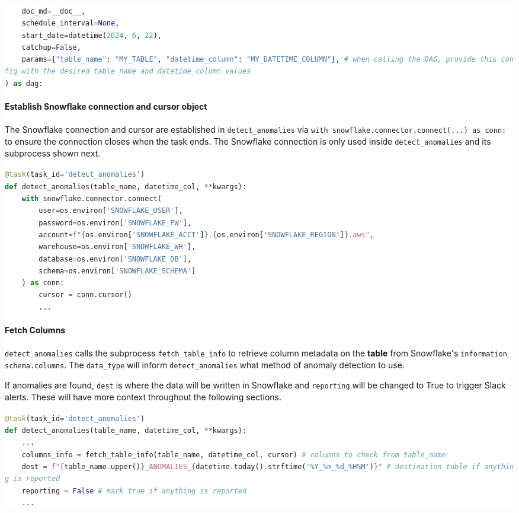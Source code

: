 ```python
    doc_md=__doc__,
    schedule_interval=None,
    start_date=datetime(2024, 6, 22),
    catchup=False,
    params={"table_name": "MY_TABLE", "datetime_column": "MY_DATETIME_COLUMN"}, # when calling the DAG, provide this config with the desired table_name and datetime_column values
) as dag:
```

<a name="snowflakeconnect"/>

#### Establish Snowflake connection and cursor object
The Snowflake connection and cursor are established in `detect_anomalies` via `with snowflake.connector.connect(...) as conn:` to ensure the connection closes when the task ends. The Snowflake connection is only used inside `detect_anomalies` and its subprocess shown next.

```python
@task(task_id='detect_anomalies')
def detect_anomalies(table_name, datetime_col, **kwargs):
    with snowflake.connector.connect(
        user=os.environ['SNOWFLAKE_USER'],
        password=os.environ['SNOWFLAKE_PW'],
        account=f"{os.environ['SNOWFLAKE_ACCT']}.{os.environ['SNOWFLAKE_REGION']}.aws",
        warehouse=os.environ['SNOWFLAKE_WH'],
        database=os.environ['SNOWFLAKE_DB'],
        schema=os.environ['SNOWFLAKE_SCHEMA']
    ) as conn:
        cursor = conn.cursor()
        ...
```

<a name="fetchcolumns"/>

#### Fetch Columns
`detect_anomalies` calls the subprocess `fetch_table_info` to retrieve column metadata on the **table** from Snowflake's `information_schema.columns`. The `data_type` will inform `detect_anomalies` what method of anomaly detection to use.

If anomalies are found, `dest` is where the data will be written in Snowflake and `reporting` will be changed to True to trigger Slack alerts. These will have more context throughout the following sections.

```python
@task(task_id='detect_anomalies')
def detect_anomalies(table_name, datetime_col, **kwargs):
    ...
    columns_info = fetch_table_info(table_name, datetime_col, cursor) # columns to check from table_name
    dest = f"{table_name.upper()}_ANOMALIES_{datetime.today().strftime('%Y_%m_%d_%H%M')}" # destination table if anything is reported
    reporting = False # mark true if anything is reported
    ...
```

